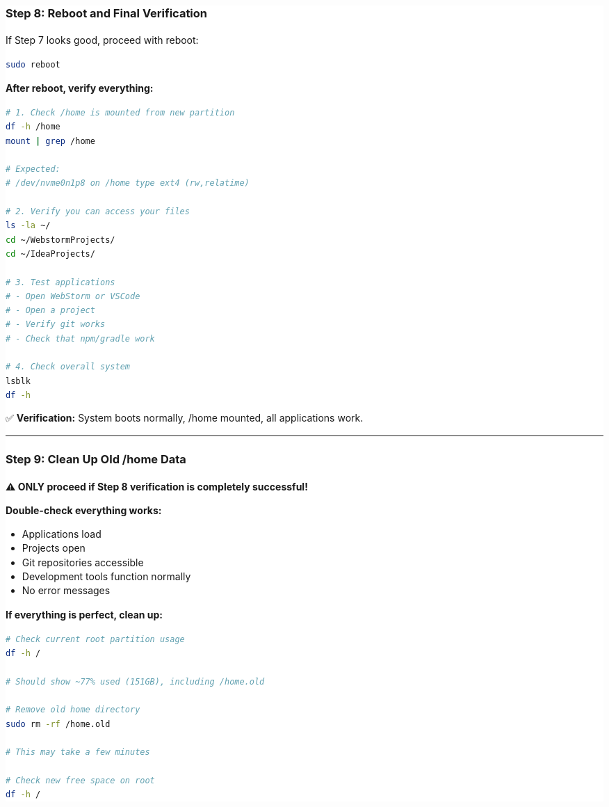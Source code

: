 
### Step 8: Reboot and Final Verification

If Step 7 looks good, proceed with reboot:

```bash
sudo reboot
```

**After reboot, verify everything:**

```bash
# 1. Check /home is mounted from new partition
df -h /home
mount | grep /home

# Expected:
# /dev/nvme0n1p8 on /home type ext4 (rw,relatime)

# 2. Verify you can access your files
ls -la ~/
cd ~/WebstormProjects/
cd ~/IdeaProjects/

# 3. Test applications
# - Open WebStorm or VSCode
# - Open a project
# - Verify git works
# - Check that npm/gradle work

# 4. Check overall system
lsblk
df -h
```

✅ **Verification:** System boots normally, /home mounted, all applications work.

---

### Step 9: Clean Up Old /home Data

**⚠️ ONLY proceed if Step 8 verification is completely successful!**

**Double-check everything works:**
- Applications load
- Projects open
- Git repositories accessible
- Development tools function normally
- No error messages

**If everything is perfect, clean up:**

```bash
# Check current root partition usage
df -h /

# Should show ~77% used (151GB), including /home.old

# Remove old home directory
sudo rm -rf /home.old

# This may take a few minutes

# Check new free space on root
df -h /
```
